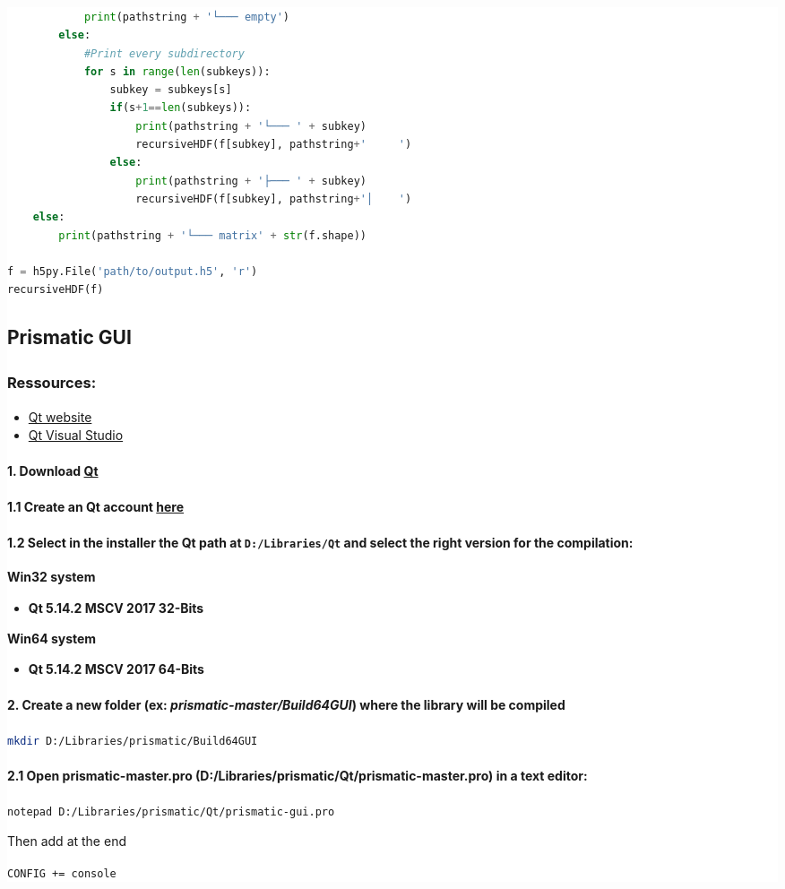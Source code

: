 ```python
            print(pathstring + '└─── empty')
        else:
            #Print every subdirectory
            for s in range(len(subkeys)):
                subkey = subkeys[s]
                if(s+1==len(subkeys)):
                    print(pathstring + '└─── ' + subkey)
                    recursiveHDF(f[subkey], pathstring+'     ')
                else:
                    print(pathstring + '├─── ' + subkey) 
                    recursiveHDF(f[subkey], pathstring+'│    ')
    else:
        print(pathstring + '└─── matrix' + str(f.shape))

f = h5py.File('path/to/output.h5', 'r')
recursiveHDF(f)
```

## Prismatic GUI
### Ressources:
* [Qt website](https://www.qt.io/)
* [Qt Visual Studio](https://stackoverflow.com/questions/6626397/error-lnk2019-unresolved-external-symbol-winmain16-referenced-in-function)

#### 1. Download [Qt](http://ftp.fau.de/qtproject/archive/online_installers/3.2/qt-unified-windows-x86-3.2.2-online.exe)
#### 1.1 Create an Qt account [here](https://login.qt.io/register)
#### 1.2 Select in the installer the Qt path at ```D:/Libraries/Qt``` and select the right version for the compilation:
**Win32 system**
* **Qt 5.14.2 MSCV 2017 32-Bits**

**Win64 system**
* **Qt 5.14.2 MSCV 2017 64-Bits**

#### 2. Create a new folder (ex: *prismatic-master/Build64GUI*) where the library will be compiled
```bash
mkdir D:/Libraries/prismatic/Build64GUI
```
#### 2.1 Open **prismatic-master.pro** (D:/Libraries/prismatic/Qt/prismatic-master.pro) in a text editor:
```bash
notepad D:/Libraries/prismatic/Qt/prismatic-gui.pro
```
Then add at the end
```text
CONFIG += console
```
